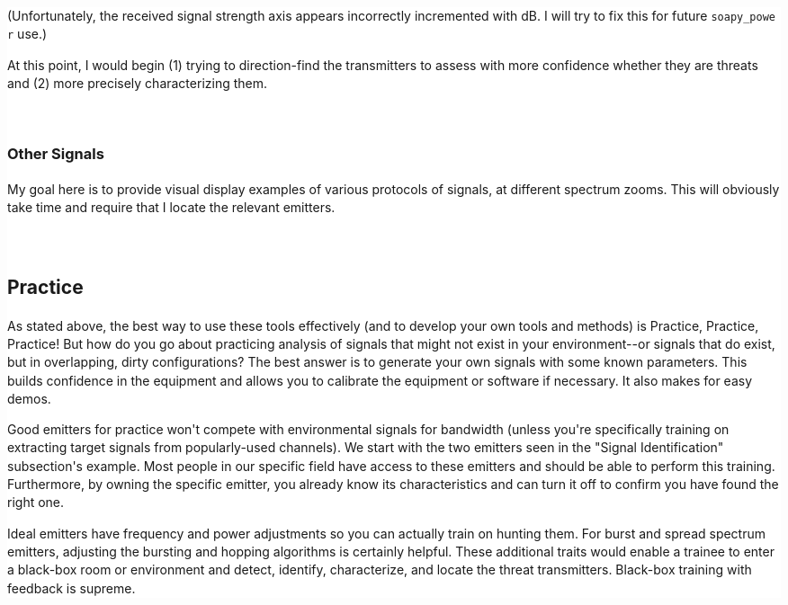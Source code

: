 (Unfortunately, the received signal strength axis appears incorrectly incremented with dB. I will try to fix this for future `soapy_power` use.)

At this point, I would begin (1) trying to direction-find the transmitters to assess with more confidence whether they are threats and (2) more precisely characterizing them.

<br>

### Other Signals

My goal here is to provide visual display examples of various protocols of signals, at different spectrum zooms. This will obviously take time and require that I locate the relevant emitters.



<br>

Practice
--------

As stated above, the best way to use these tools effectively (and to develop your own tools and methods) is Practice, Practice, Practice! But how do you go about practicing analysis of signals that might not exist in your environment--or signals that do exist, but in overlapping, dirty configurations? The best answer is to generate your own signals with some known parameters. This builds confidence in the equipment and allows you to calibrate the equipment or software if necessary. It also makes for easy demos.

Good emitters for practice won't compete with environmental signals for bandwidth (unless you're specifically training on extracting target signals from popularly-used channels). We start with the two emitters seen in the "Signal Identification" subsection's example. Most people in our specific field have access to these emitters and should be able to perform this training. Furthermore, by owning the specific emitter, you already know its characteristics and can turn it off to confirm you have found the right one.

Ideal emitters have frequency and power adjustments so you can actually train on hunting them. For burst and spread spectrum emitters, adjusting the bursting and hopping algorithms is certainly helpful. These additional traits would enable a trainee to enter a black-box room or environment and detect, identify, characterize, and locate the threat transmitters. Black-box training with feedback is supreme.











